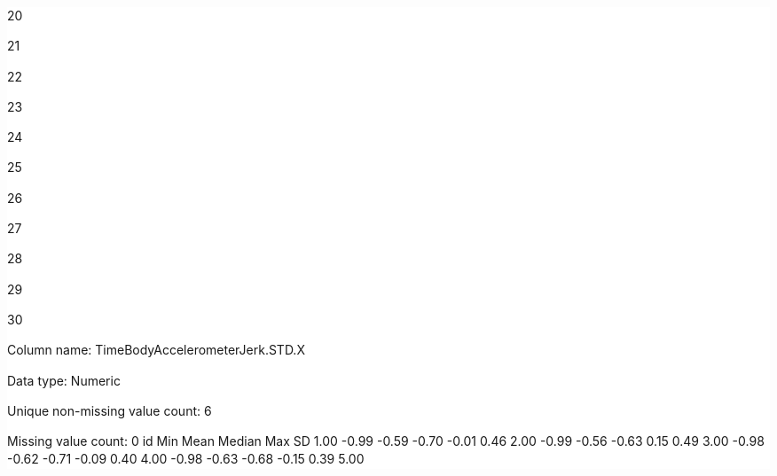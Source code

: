 
20


21


22


23


24


25


26


27


28


29


30

Column name:
TimeBodyAccelerometerJerk.STD.X

Data type:
Numeric

Unique non-missing value count:
6

Missing value count:
0
id
Min
Mean
Median
Max
SD
 1.00
-0.99
-0.59
-0.70
-0.01
0.46
 2.00
-0.99
-0.56
-0.63
 0.15
0.49
 3.00
-0.98
-0.62
-0.71
-0.09
0.40
 4.00
-0.98
-0.63
-0.68
-0.15
0.39
 5.00